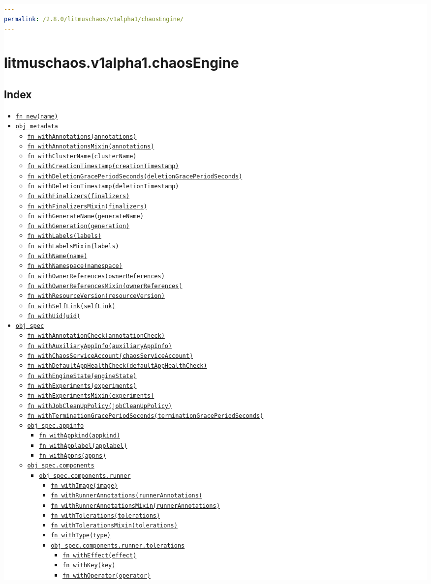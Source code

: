 ```yaml
---
permalink: /2.8.0/litmuschaos/v1alpha1/chaosEngine/
---
```


# litmuschaos.v1alpha1.chaosEngine



## Index

* [`fn new(name)`](#fn-new)
* [`obj metadata`](#obj-metadata)
  * [`fn withAnnotations(annotations)`](#fn-metadatawithannotations)
  * [`fn withAnnotationsMixin(annotations)`](#fn-metadatawithannotationsmixin)
  * [`fn withClusterName(clusterName)`](#fn-metadatawithclustername)
  * [`fn withCreationTimestamp(creationTimestamp)`](#fn-metadatawithcreationtimestamp)
  * [`fn withDeletionGracePeriodSeconds(deletionGracePeriodSeconds)`](#fn-metadatawithdeletiongraceperiodseconds)
  * [`fn withDeletionTimestamp(deletionTimestamp)`](#fn-metadatawithdeletiontimestamp)
  * [`fn withFinalizers(finalizers)`](#fn-metadatawithfinalizers)
  * [`fn withFinalizersMixin(finalizers)`](#fn-metadatawithfinalizersmixin)
  * [`fn withGenerateName(generateName)`](#fn-metadatawithgeneratename)
  * [`fn withGeneration(generation)`](#fn-metadatawithgeneration)
  * [`fn withLabels(labels)`](#fn-metadatawithlabels)
  * [`fn withLabelsMixin(labels)`](#fn-metadatawithlabelsmixin)
  * [`fn withName(name)`](#fn-metadatawithname)
  * [`fn withNamespace(namespace)`](#fn-metadatawithnamespace)
  * [`fn withOwnerReferences(ownerReferences)`](#fn-metadatawithownerreferences)
  * [`fn withOwnerReferencesMixin(ownerReferences)`](#fn-metadatawithownerreferencesmixin)
  * [`fn withResourceVersion(resourceVersion)`](#fn-metadatawithresourceversion)
  * [`fn withSelfLink(selfLink)`](#fn-metadatawithselflink)
  * [`fn withUid(uid)`](#fn-metadatawithuid)
* [`obj spec`](#obj-spec)
  * [`fn withAnnotationCheck(annotationCheck)`](#fn-specwithannotationcheck)
  * [`fn withAuxiliaryAppInfo(auxiliaryAppInfo)`](#fn-specwithauxiliaryappinfo)
  * [`fn withChaosServiceAccount(chaosServiceAccount)`](#fn-specwithchaosserviceaccount)
  * [`fn withDefaultAppHealthCheck(defaultAppHealthCheck)`](#fn-specwithdefaultapphealthcheck)
  * [`fn withEngineState(engineState)`](#fn-specwithenginestate)
  * [`fn withExperiments(experiments)`](#fn-specwithexperiments)
  * [`fn withExperimentsMixin(experiments)`](#fn-specwithexperimentsmixin)
  * [`fn withJobCleanUpPolicy(jobCleanUpPolicy)`](#fn-specwithjobcleanuppolicy)
  * [`fn withTerminationGracePeriodSeconds(terminationGracePeriodSeconds)`](#fn-specwithterminationgraceperiodseconds)
  * [`obj spec.appinfo`](#obj-specappinfo)
    * [`fn withAppkind(appkind)`](#fn-specappinfowithappkind)
    * [`fn withApplabel(applabel)`](#fn-specappinfowithapplabel)
    * [`fn withAppns(appns)`](#fn-specappinfowithappns)
  * [`obj spec.components`](#obj-speccomponents)
    * [`obj spec.components.runner`](#obj-speccomponentsrunner)
      * [`fn withImage(image)`](#fn-speccomponentsrunnerwithimage)
      * [`fn withRunnerAnnotations(runnerAnnotations)`](#fn-speccomponentsrunnerwithrunnerannotations)
      * [`fn withRunnerAnnotationsMixin(runnerAnnotations)`](#fn-speccomponentsrunnerwithrunnerannotationsmixin)
      * [`fn withTolerations(tolerations)`](#fn-speccomponentsrunnerwithtolerations)
      * [`fn withTolerationsMixin(tolerations)`](#fn-speccomponentsrunnerwithtolerationsmixin)
      * [`fn withType(type)`](#fn-speccomponentsrunnerwithtype)
      * [`obj spec.components.runner.tolerations`](#obj-speccomponentsrunnertolerations)
        * [`fn withEffect(effect)`](#fn-speccomponentsrunnertolerationswitheffect)
        * [`fn withKey(key)`](#fn-speccomponentsrunnertolerationswithkey)
        * [`fn withOperator(operator)`](#fn-speccomponentsrunnertolerationswithoperator)